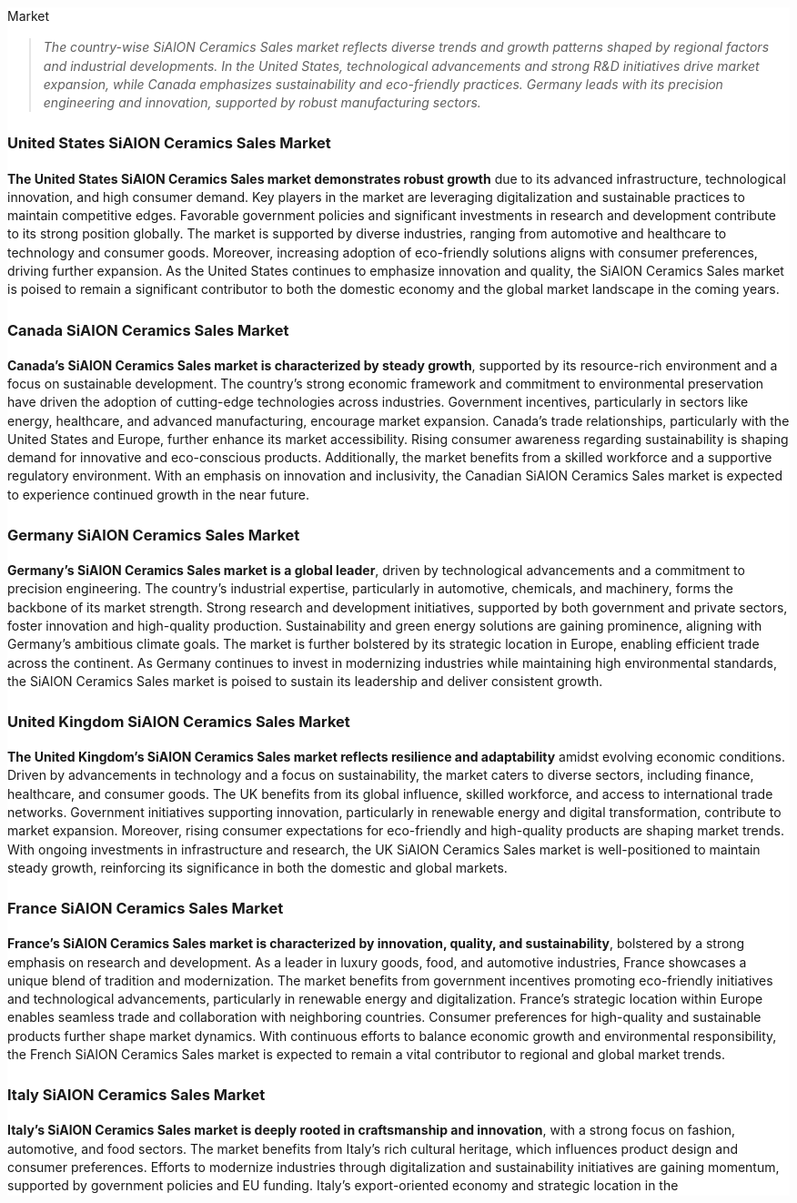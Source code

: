 Market<br /></span></h1><blockquote><p><em><span class="">The country-wise SiAlON Ceramics Sales market reflects diverse trends and growth patterns shaped by regional factors and industrial developments. In the United States, technological advancements and strong R&amp;D initiatives drive market expansion, while Canada emphasizes sustainability and eco-friendly practices. Germany leads with its precision engineering and innovation, supported by robust manufacturing sectors.</span></em></p></blockquote><h3><strong>United States SiAlON Ceramics Sales Market</strong></h3><p><strong>The United States SiAlON Ceramics Sales market demonstrates robust growth</strong> due to its advanced infrastructure, technological innovation, and high consumer demand. Key players in the market are leveraging digitalization and sustainable practices to maintain competitive edges. Favorable government policies and significant investments in research and development contribute to its strong position globally. The market is supported by diverse industries, ranging from automotive and healthcare to technology and consumer goods. Moreover, increasing adoption of eco-friendly solutions aligns with consumer preferences, driving further expansion. As the United States continues to emphasize innovation and quality, the SiAlON Ceramics Sales market is poised to remain a significant contributor to both the domestic economy and the global market landscape in the coming years.</p><h3><strong>Canada SiAlON Ceramics Sales Market</strong></h3><p><strong>Canada&rsquo;s SiAlON Ceramics Sales market is characterized by steady growth</strong>, supported by its resource-rich environment and a focus on sustainable development. The country&rsquo;s strong economic framework and commitment to environmental preservation have driven the adoption of cutting-edge technologies across industries. Government incentives, particularly in sectors like energy, healthcare, and advanced manufacturing, encourage market expansion. Canada&rsquo;s trade relationships, particularly with the United States and Europe, further enhance its market accessibility. Rising consumer awareness regarding sustainability is shaping demand for innovative and eco-conscious products. Additionally, the market benefits from a skilled workforce and a supportive regulatory environment. With an emphasis on innovation and inclusivity, the Canadian SiAlON Ceramics Sales market is expected to experience continued growth in the near future.</p><h3><strong>Germany SiAlON Ceramics Sales Market</strong></h3><p><strong>Germany&rsquo;s SiAlON Ceramics Sales market is a global leader</strong>, driven by technological advancements and a commitment to precision engineering. The country&rsquo;s industrial expertise, particularly in automotive, chemicals, and machinery, forms the backbone of its market strength. Strong research and development initiatives, supported by both government and private sectors, foster innovation and high-quality production. Sustainability and green energy solutions are gaining prominence, aligning with Germany&rsquo;s ambitious climate goals. The market is further bolstered by its strategic location in Europe, enabling efficient trade across the continent. As Germany continues to invest in modernizing industries while maintaining high environmental standards, the SiAlON Ceramics Sales market is poised to sustain its leadership and deliver consistent growth.</p><h3><strong>United Kingdom SiAlON Ceramics Sales Market</strong></h3><p><strong>The United Kingdom&rsquo;s SiAlON Ceramics Sales market reflects resilience and adaptability</strong> amidst evolving economic conditions. Driven by advancements in technology and a focus on sustainability, the market caters to diverse sectors, including finance, healthcare, and consumer goods. The UK benefits from its global influence, skilled workforce, and access to international trade networks. Government initiatives supporting innovation, particularly in renewable energy and digital transformation, contribute to market expansion. Moreover, rising consumer expectations for eco-friendly and high-quality products are shaping market trends. With ongoing investments in infrastructure and research, the UK SiAlON Ceramics Sales market is well-positioned to maintain steady growth, reinforcing its significance in both the domestic and global markets.</p><h3><strong>France SiAlON Ceramics Sales Market</strong></h3><p><strong>France&rsquo;s SiAlON Ceramics Sales market is characterized by innovation, quality, and sustainability</strong>, bolstered by a strong emphasis on research and development. As a leader in luxury goods, food, and automotive industries, France showcases a unique blend of tradition and modernization. The market benefits from government incentives promoting eco-friendly initiatives and technological advancements, particularly in renewable energy and digitalization. France&rsquo;s strategic location within Europe enables seamless trade and collaboration with neighboring countries. Consumer preferences for high-quality and sustainable products further shape market dynamics. With continuous efforts to balance economic growth and environmental responsibility, the French SiAlON Ceramics Sales market is expected to remain a vital contributor to regional and global market trends.</p><h3><strong>Italy SiAlON Ceramics Sales Market</strong></h3><p><strong>Italy&rsquo;s SiAlON Ceramics Sales market is deeply rooted in craftsmanship and innovation</strong>, with a strong focus on fashion, automotive, and food sectors. The market benefits from Italy&rsquo;s rich cultural heritage, which influences product design and consumer preferences. Efforts to modernize industries through digitalization and sustainability initiatives are gaining momentum, supported by government policies and EU funding. Italy&rsquo;s export-oriented economy and strategic location in the